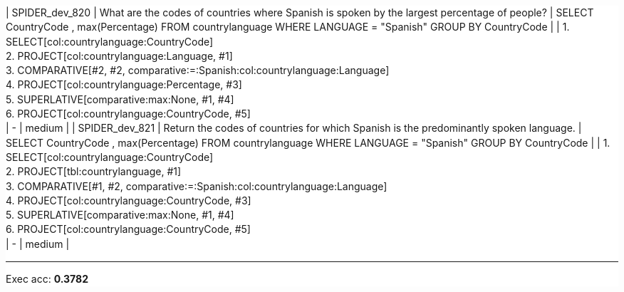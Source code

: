   | SPIDER_dev_820 | What are the codes of countries where Spanish is spoken by the largest percentage of people? | SELECT CountryCode ,  max(Percentage) FROM countrylanguage WHERE LANGUAGE  =  "Spanish" GROUP BY CountryCode |  | 1. SELECT[col:​countrylanguage:​CountryCode] <br>2. PROJECT[col:​countrylanguage:​Language, #1] <br>3. COMPARATIVE[#2, #2, comparative:​=:​Spanish:​col:​countrylanguage:​Language] <br>4. PROJECT[col:​countrylanguage:​Percentage, #3] <br>5. SUPERLATIVE[comparative:​max:​None, #1, #4] <br>6. PROJECT[col:​countrylanguage:​CountryCode, #5] <br> | - | medium | 
  | SPIDER_dev_821 | Return the codes of countries for which Spanish is the predominantly spoken language. | SELECT CountryCode ,  max(Percentage) FROM countrylanguage WHERE LANGUAGE  =  "Spanish" GROUP BY CountryCode |  | 1. SELECT[col:​countrylanguage:​CountryCode] <br>2. PROJECT[tbl:​countrylanguage, #1] <br>3. COMPARATIVE[#1, #2, comparative:​=:​Spanish:​col:​countrylanguage:​Language] <br>4. PROJECT[col:​countrylanguage:​CountryCode, #3] <br>5. SUPERLATIVE[comparative:​max:​None, #1, #4] <br>6. PROJECT[col:​countrylanguage:​CountryCode, #5] <br> | - | medium | 
 ***
 Exec acc: **0.3782**
